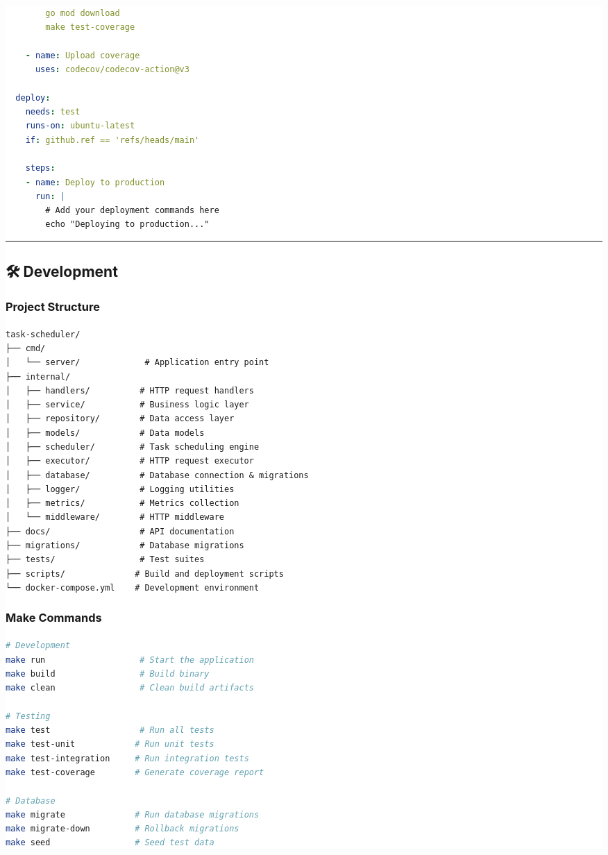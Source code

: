 ```yaml
        go mod download
        make test-coverage
    
    - name: Upload coverage
      uses: codecov/codecov-action@v3
  
  deploy:
    needs: test
    runs-on: ubuntu-latest
    if: github.ref == 'refs/heads/main'
    
    steps:
    - name: Deploy to production
      run: |
        # Add your deployment commands here
        echo "Deploying to production..."
```

---

## 🛠 Development

### Project Structure
```
task-scheduler/
├── cmd/
│   └── server/             # Application entry point
├── internal/
│   ├── handlers/          # HTTP request handlers
│   ├── service/           # Business logic layer
│   ├── repository/        # Data access layer
│   ├── models/            # Data models
│   ├── scheduler/         # Task scheduling engine
│   ├── executor/          # HTTP request executor
│   ├── database/          # Database connection & migrations
│   ├── logger/            # Logging utilities
│   ├── metrics/           # Metrics collection
│   └── middleware/        # HTTP middleware
├── docs/                  # API documentation
├── migrations/            # Database migrations
├── tests/                 # Test suites
├── scripts/              # Build and deployment scripts
└── docker-compose.yml    # Development environment
```

### Make Commands

```bash
# Development
make run                   # Start the application
make build                 # Build binary
make clean                 # Clean build artifacts

# Testing
make test                  # Run all tests
make test-unit            # Run unit tests
make test-integration     # Run integration tests
make test-coverage        # Generate coverage report

# Database
make migrate              # Run database migrations
make migrate-down         # Rollback migrations
make seed                 # Seed test data
```